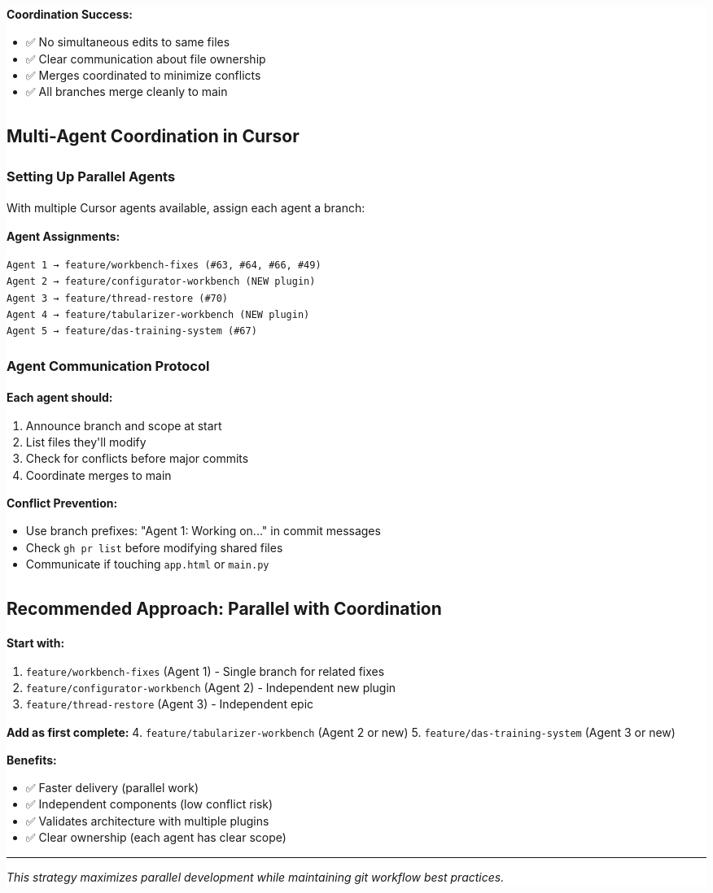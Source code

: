 **Coordination Success:**
- ✅ No simultaneous edits to same files
- ✅ Clear communication about file ownership
- ✅ Merges coordinated to minimize conflicts
- ✅ All branches merge cleanly to main

## Multi-Agent Coordination in Cursor

### Setting Up Parallel Agents

With multiple Cursor agents available, assign each agent a branch:

**Agent Assignments:**
```
Agent 1 → feature/workbench-fixes (#63, #64, #66, #49)
Agent 2 → feature/configurator-workbench (NEW plugin)
Agent 3 → feature/thread-restore (#70)
Agent 4 → feature/tabularizer-workbench (NEW plugin)
Agent 5 → feature/das-training-system (#67)
```

### Agent Communication Protocol

**Each agent should:**
1. Announce branch and scope at start
2. List files they'll modify
3. Check for conflicts before major commits
4. Coordinate merges to main

**Conflict Prevention:**
- Use branch prefixes: "Agent 1: Working on..." in commit messages
- Check `gh pr list` before modifying shared files
- Communicate if touching `app.html` or `main.py`

## Recommended Approach: **Parallel with Coordination**

**Start with:**
1. `feature/workbench-fixes` (Agent 1) - Single branch for related fixes
2. `feature/configurator-workbench` (Agent 2) - Independent new plugin
3. `feature/thread-restore` (Agent 3) - Independent epic

**Add as first complete:**
4. `feature/tabularizer-workbench` (Agent 2 or new)
5. `feature/das-training-system` (Agent 3 or new)

**Benefits:**
- ✅ Faster delivery (parallel work)
- ✅ Independent components (low conflict risk)
- ✅ Validates architecture with multiple plugins
- ✅ Clear ownership (each agent has clear scope)

---

*This strategy maximizes parallel development while maintaining git workflow best practices.*
